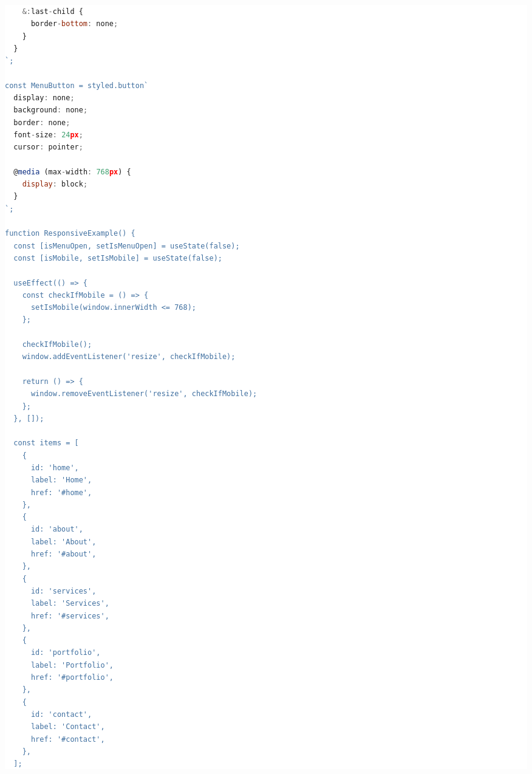 ```jsx
    &:last-child {
      border-bottom: none;
    }
  }
`;

const MenuButton = styled.button`
  display: none;
  background: none;
  border: none;
  font-size: 24px;
  cursor: pointer;
  
  @media (max-width: 768px) {
    display: block;
  }
`;

function ResponsiveExample() {
  const [isMenuOpen, setIsMenuOpen] = useState(false);
  const [isMobile, setIsMobile] = useState(false);
  
  useEffect(() => {
    const checkIfMobile = () => {
      setIsMobile(window.innerWidth <= 768);
    };
    
    checkIfMobile();
    window.addEventListener('resize', checkIfMobile);
    
    return () => {
      window.removeEventListener('resize', checkIfMobile);
    };
  }, []);
  
  const items = [
    {
      id: 'home',
      label: 'Home',
      href: '#home',
    },
    {
      id: 'about',
      label: 'About',
      href: '#about',
    },
    {
      id: 'services',
      label: 'Services',
      href: '#services',
    },
    {
      id: 'portfolio',
      label: 'Portfolio',
      href: '#portfolio',
    },
    {
      id: 'contact',
      label: 'Contact',
      href: '#contact',
    },
  ];

```